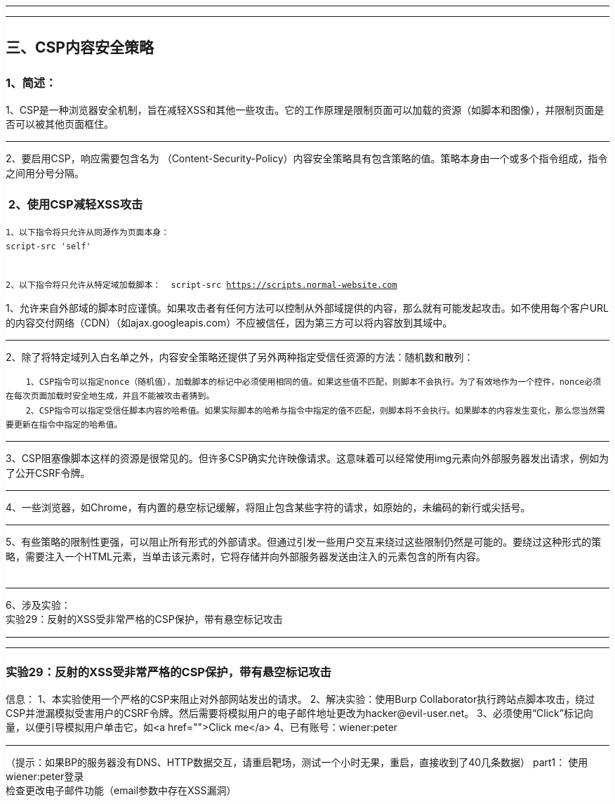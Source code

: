 
---


---


## 三、CSP内容安全策略

> 
<h3>1、简述：</h3>
1、CSP是一种浏览器安全机制，旨在减轻XSS和其他一些攻击。它的工作原理是限制页面可以加载的资源（如脚本和图像），并限制页面是否可以被其他页面框住。
<hr/>
2、要启用CSP，响应需要包含名为 （Content-Security-Policy）内容安全策略具有包含策略的值。策略本身由一个或多个指令组成，指令之间用分号分隔。 


> 
<h3> 2、使用CSP减轻XSS攻击</h3>
<pre><code>1、以下指令将只允许从同源作为页面本身： 
script-src 'self'

2、以下指令将只允许从特定域加载脚本： 
script-src https://scripts.normal-website.com</code></pre>
1、允许来自外部域的脚本时应谨慎。如果攻击者有任何方法可以控制从外部域提供的内容，那么就有可能发起攻击。如不使用每个客户URL的内容交付网络（CDN）（如ajax.googleapis.com）不应被信任，因为第三方可以将内容放到其域中。
<hr/>
2、除了将特定域列入白名单之外，内容安全策略还提供了另外两种指定受信任资源的方法：随机数和散列：
<pre><code>    1、CSP指令可以指定nonce（随机值），加载脚本的标记中必须使用相同的值。如果这些值不匹配，则脚本不会执行。为了有效地作为一个控件，nonce必须在每次页面加载时安全地生成，并且不能被攻击者猜到。
    2、CSP指令可以指定受信任脚本内容的哈希值。如果实际脚本的哈希与指令中指定的值不匹配，则脚本将不会执行。如果脚本的内容发生变化，那么您当然需要更新在指令中指定的哈希值。</code></pre>
<hr/>
3、CSP阻塞像脚本这样的资源是很常见的。但许多CSP确实允许映像请求。这意味着可以经常使用img元素向外部服务器发出请求，例如为了公开CSRF令牌。
<hr/>
4、一些浏览器，如Chrome，有内置的悬空标记缓解，将阻止包含某些字符的请求，如原始的，未编码的新行或尖括号。
<hr/>
5、有些策略的限制性更强，可以阻止所有形式的外部请求。但通过引发一些用户交互来绕过这些限制仍然是可能的。要绕过这种形式的策略，需要注入一个HTML元素，当单击该元素时，它将存储并向外部服务器发送由注入的元素包含的所有内容。 <br/>  
<hr/>
6、涉及实验：<br/> 实验29：反射的XSS受非常严格的CSP保护，带有悬空标记攻击


---


---


> 
<h3>实验29：反射的XSS受非常严格的CSP保护，带有悬空标记攻击</h3>
信息：
1、本实验使用一个严格的CSP来阻止对外部网站发出的请求。
2、解决实验：使用Burp Collaborator执行跨站点脚本攻击，绕过CSP并泄漏模拟受害用户的CSRF令牌。然后需要将模拟用户的电子邮件地址更改为hacker@evil-user.net。
3、必须使用“Click”标记向量，以便引导模拟用户单击它，如&lt;a href=""&gt;Click me&lt;/a&gt;
4、已有账号：wiener:peter
<hr/>
（提示：如果BP的服务器没有DNS、HTTP数据交互，请重启靶场，测试一个小时无果，重启，直接收到了40几条数据）
part1：
使用wiener:peter登录<br/> 检查更改电子邮件功能（email参数中存在XSS漏洞）
